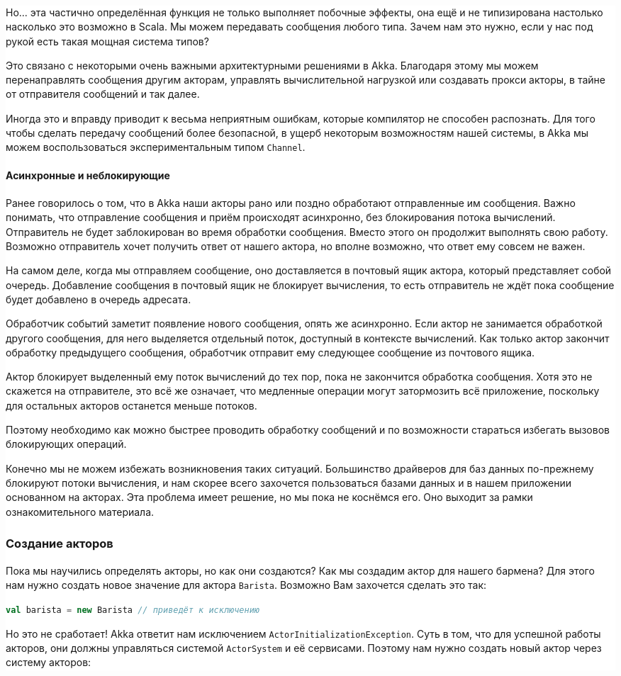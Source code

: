 Но... эта частично определённая функция не только выполняет побочные эффекты, она ещё и не типизирована
настолько насколько это возможно в Scala. Мы можем передавать сообщения любого типа. 
Зачем нам это нужно, если у нас под рукой есть такая мощная система типов?

Это связано с некоторыми очень важными архитектурными решениями в Akka. Благодаря
этому мы можем перенаправлять сообщения другим акторам, управлять вычислительной нагрузкой
или создавать прокси акторы, в тайне от отправителя сообщений и так далее.

Иногда это и вправду приводит к весьма неприятным ошибкам, которые компилятор
не способен распознать. Для того чтобы сделать передачу сообщений более безопасной,
в ущерб некоторым возможностям нашей системы, в Akka мы можем воспользоваться экспериментальным
типом `Channel`.

#### Асинхронные и неблокирующие

Ранее говорилось о том, что в Akka наши акторы рано или поздно обработают
отправленные им сообщения. Важно понимать, что отправление сообщения и
 приём происходят асинхронно, без блокирования потока вычислений. Отправитель
 не будет заблокирован во время обработки сообщения. Вместо этого он продолжит
 выполнять свою работу. Возможно отправитель хочет получить ответ от нашего актора,
 но вполне возможно, что ответ ему совсем не важен.

На самом деле, когда мы отправляем сообщение, оно доставляется в почтовый ящик актора,
который представляет собой очередь. Добавление сообщения в почтовый ящик не блокирует 
вычисления, то есть отправитель не ждёт пока сообщение будет добавлено в очередь адресата. 

Обработчик событий заметит появление нового сообщения, опять же асинхронно. 
Если актор не занимается обработкой другого сообщения, для него выделяется отдельный 
поток, доступный в контексте вычислений. Как только актор закончит обработку предыдущего сообщения, 
обработчик отправит ему следующее сообщение из почтового ящика.

Актор блокирует выделенный ему поток вычислений до тех пор, пока не закончится обработка сообщения.
Хотя это не скажется на отправителе, это всё же означает, что медленные операции могут затормозить
всё приложение, поскольку для остальных акторов останется меньше потоков. 

Поэтому необходимо как можно быстрее проводить обработку сообщений и по возможности
стараться избегать вызовов блокирующих операций. 

Конечно мы не можем избежать возникновения таких ситуаций. Большинство драйверов для баз данных
по-прежнему блокируют потоки вычисления, и нам скорее всего захочется пользоваться базами данных
и в нашем приложении основанном на акторах. Эта проблема имеет решение, но мы пока не коснёмся
его. Оно выходит за рамки ознакомительного материала.

### Создание акторов

Пока мы научились определять акторы, но как они создаются? Как мы создадим актор для нашего 
бармена? Для этого нам нужно создать новое значение для актора `Barista`. Возможно Вам захочется
сделать это так:

~~~scala
val barista = new Barista // приведёт к исключению
~~~

Но это не сработает! Akka ответит нам исключением `ActorInitializationException`. 
Суть в том, что для успешной работы акторов, они должны управляться системой `ActorSystem`
и её сервисами. Поэтому нам нужно создать новый актор через систему акторов:
